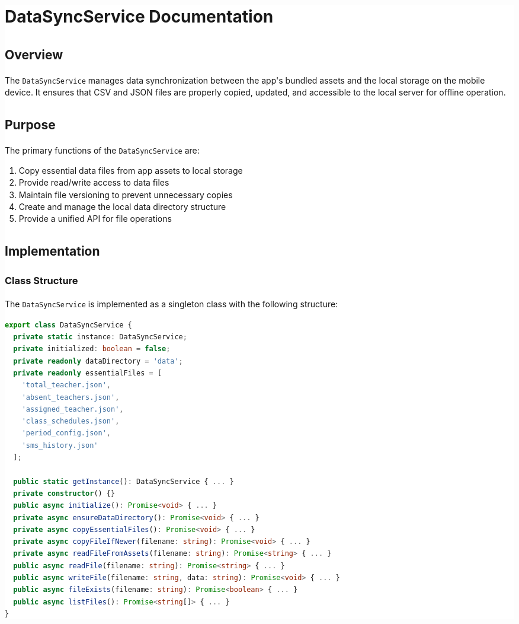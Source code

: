 # DataSyncService Documentation

## Overview

The `DataSyncService` manages data synchronization between the app's bundled assets and the local storage on the mobile device. It ensures that CSV and JSON files are properly copied, updated, and accessible to the local server for offline operation.

## Purpose

The primary functions of the `DataSyncService` are:

1. Copy essential data files from app assets to local storage
2. Provide read/write access to data files
3. Maintain file versioning to prevent unnecessary copies
4. Create and manage the local data directory structure
5. Provide a unified API for file operations

## Implementation

### Class Structure

The `DataSyncService` is implemented as a singleton class with the following structure:

```typescript
export class DataSyncService {
  private static instance: DataSyncService;
  private initialized: boolean = false;
  private readonly dataDirectory = 'data';
  private readonly essentialFiles = [
    'total_teacher.json',
    'absent_teachers.json',
    'assigned_teacher.json',
    'class_schedules.json',
    'period_config.json',
    'sms_history.json'
  ];
  
  public static getInstance(): DataSyncService { ... }
  private constructor() {}
  public async initialize(): Promise<void> { ... }
  private async ensureDataDirectory(): Promise<void> { ... }
  private async copyEssentialFiles(): Promise<void> { ... }
  private async copyFileIfNewer(filename: string): Promise<void> { ... }
  private async readFileFromAssets(filename: string): Promise<string> { ... }
  public async readFile(filename: string): Promise<string> { ... }
  public async writeFile(filename: string, data: string): Promise<void> { ... }
  public async fileExists(filename: string): Promise<boolean> { ... }
  public async listFiles(): Promise<string[]> { ... }
}
```
